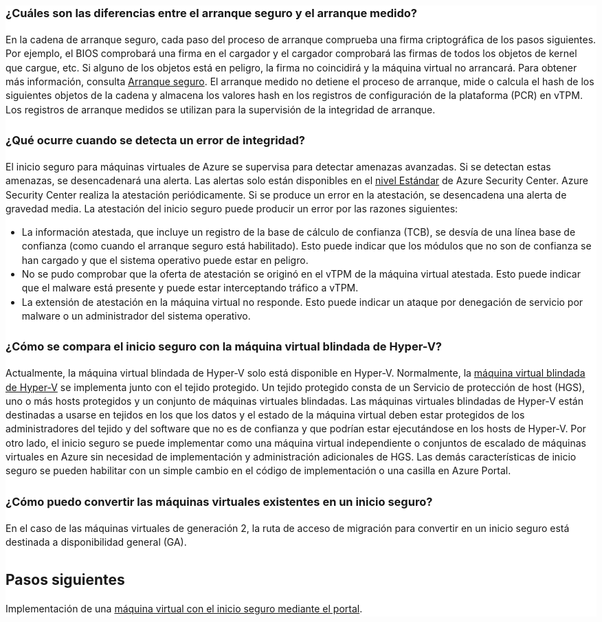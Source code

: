 ### <a name="what-are-the-differences-between-secure-boot-and-measured-boot"></a>¿Cuáles son las diferencias entre el arranque seguro y el arranque medido?

En la cadena de arranque seguro, cada paso del proceso de arranque comprueba una firma criptográfica de los pasos siguientes. Por ejemplo, el BIOS comprobará una firma en el cargador y el cargador comprobará las firmas de todos los objetos de kernel que cargue, etc. Si alguno de los objetos está en peligro, la firma no coincidirá y la máquina virtual no arrancará. Para obtener más información, consulta [Arranque seguro](/windows-hardware/design/device-experiences/oem-secure-boot). El arranque medido no detiene el proceso de arranque, mide o calcula el hash de los siguientes objetos de la cadena y almacena los valores hash en los registros de configuración de la plataforma (PCR) en vTPM. Los registros de arranque medidos se utilizan para la supervisión de la integridad de arranque.

### <a name="what-happens-when-an-integrity-fault-is-detected"></a>¿Qué ocurre cuando se detecta un error de integridad?

El inicio seguro para máquinas virtuales de Azure se supervisa para detectar amenazas avanzadas. Si se detectan estas amenazas, se desencadenará una alerta. Las alertas solo están disponibles en el [nivel Estándar](/azure/security-center/security-center-pricing) de Azure Security Center.
Azure Security Center realiza la atestación periódicamente. Si se produce un error en la atestación, se desencadena una alerta de gravedad media. La atestación del inicio seguro puede producir un error por las razones siguientes: 
- La información atestada, que incluye un registro de la base de cálculo de confianza (TCB), se desvía de una línea base de confianza (como cuando el arranque seguro está habilitado). Esto puede indicar que los módulos que no son de confianza se han cargado y que el sistema operativo puede estar en peligro.
- No se pudo comprobar que la oferta de atestación se originó en el vTPM de la máquina virtual atestada. Esto puede indicar que el malware está presente y puede estar interceptando tráfico a vTPM. 
- La extensión de atestación en la máquina virtual no responde. Esto puede indicar un ataque por denegación de servicio por malware o un administrador del sistema operativo.

  
### <a name="how-does-trusted-launch-compared-to-hyper-v-shielded-vm"></a>¿Cómo se compara el inicio seguro con la máquina virtual blindada de Hyper-V?
Actualmente, la máquina virtual blindada de Hyper-V solo está disponible en Hyper-V. Normalmente, la [máquina virtual blindada de Hyper-V](/windows-server/security/guarded-fabric-shielded-vm/guarded-fabric-and-shielded-vms) se implementa junto con el tejido protegido. Un tejido protegido consta de un Servicio de protección de host (HGS), uno o más hosts protegidos y un conjunto de máquinas virtuales blindadas. Las máquinas virtuales blindadas de Hyper-V están destinadas a usarse en tejidos en los que los datos y el estado de la máquina virtual deben estar protegidos de los administradores del tejido y del software que no es de confianza y que podrían estar ejecutándose en los hosts de Hyper-V. Por otro lado, el inicio seguro se puede implementar como una máquina virtual independiente o conjuntos de escalado de máquinas virtuales en Azure sin necesidad de implementación y administración adicionales de HGS. Las demás características de inicio seguro se pueden habilitar con un simple cambio en el código de implementación o una casilla en Azure Portal.  

### <a name="how-can-i-convert-existing-vms-to-trusted-launch"></a>¿Cómo puedo convertir las máquinas virtuales existentes en un inicio seguro?
En el caso de las máquinas virtuales de generación 2, la ruta de acceso de migración para convertir en un inicio seguro está destinada a disponibilidad general (GA).

## <a name="next-steps"></a>Pasos siguientes

Implementación de una [máquina virtual con el inicio seguro mediante el portal](trusted-launch-portal.md).
